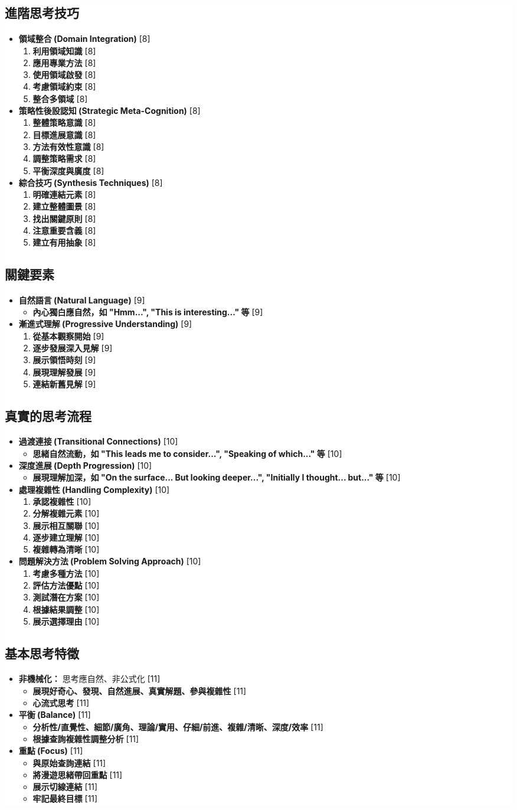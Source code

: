 ## 進階思考技巧
*   **領域整合 (Domain Integration)** [8]
    1.  **利用領域知識** [8]
    2.  **應用專業方法** [8]
    3.  **使用領域啟發** [8]
    4.  **考慮領域約束** [8]
    5.  **整合多領域** [8]
*   **策略性後設認知 (Strategic Meta-Cognition)** [8]
    1.  **整體策略意識** [8]
    2.  **目標進展意識** [8]
    3.  **方法有效性意識** [8]
    4.  **調整策略需求** [8]
    5.  **平衡深度與廣度** [8]
*  **綜合技巧 (Synthesis Techniques)** [8]
    1.  **明確連結元素** [8]
    2.  **建立整體圖景** [8]
    3.  **找出關鍵原則** [8]
    4.  **注意重要含義** [8]
    5.  **建立有用抽象** [8]

## 關鍵要素
*  **自然語言 (Natural Language)** [9]
    *   **內心獨白應自然，如 "Hmm...", "This is interesting..." 等** [9]
*   **漸進式理解 (Progressive Understanding)** [9]
    1.  **從基本觀察開始** [9]
    2.  **逐步發展深入見解** [9]
    3.  **展示領悟時刻** [9]
    4.  **展現理解發展** [9]
    5.  **連結新舊見解** [9]

## 真實的思考流程
*   **過渡連接 (Transitional Connections)** [10]
    *  **思緒自然流動，如 "This leads me to consider...", "Speaking of which..." 等** [10]
*  **深度進展 (Depth Progression)** [10]
    *   **展現理解加深，如 "On the surface... But looking deeper...", "Initially I thought... but..." 等** [10]
*   **處理複雜性 (Handling Complexity)** [10]
    1.  **承認複雜性** [10]
    2.  **分解複雜元素** [10]
    3.  **展示相互關聯** [10]
    4.  **逐步建立理解** [10]
    5.  **複雜轉為清晰** [10]
*  **問題解決方法 (Problem Solving Approach)** [10]
    1.  **考慮多種方法** [10]
    2.  **評估方法優點** [10]
    3.  **測試潛在方案** [10]
    4.  **根據結果調整** [10]
    5. **展示選擇理由** [10]

## 基本思考特徵
*   **非機械化：** 思考應自然、非公式化 [11]
    *  **展現好奇心、發現、自然進展、真實解題、參與複雜性** [11]
    *   **心流式思考** [11]
*   **平衡 (Balance)** [11]
    *   **分析性/直覺性、細節/廣角、理論/實用、仔細/前進、複雜/清晰、深度/效率** [11]
    *   **根據查詢複雜性調整分析** [11]
*   **重點 (Focus)** [11]
    *   **與原始查詢連結** [11]
    *   **將漫遊思緒帶回重點** [11]
    *   **展示切線連結** [11]
    *   **牢記最終目標** [11]
